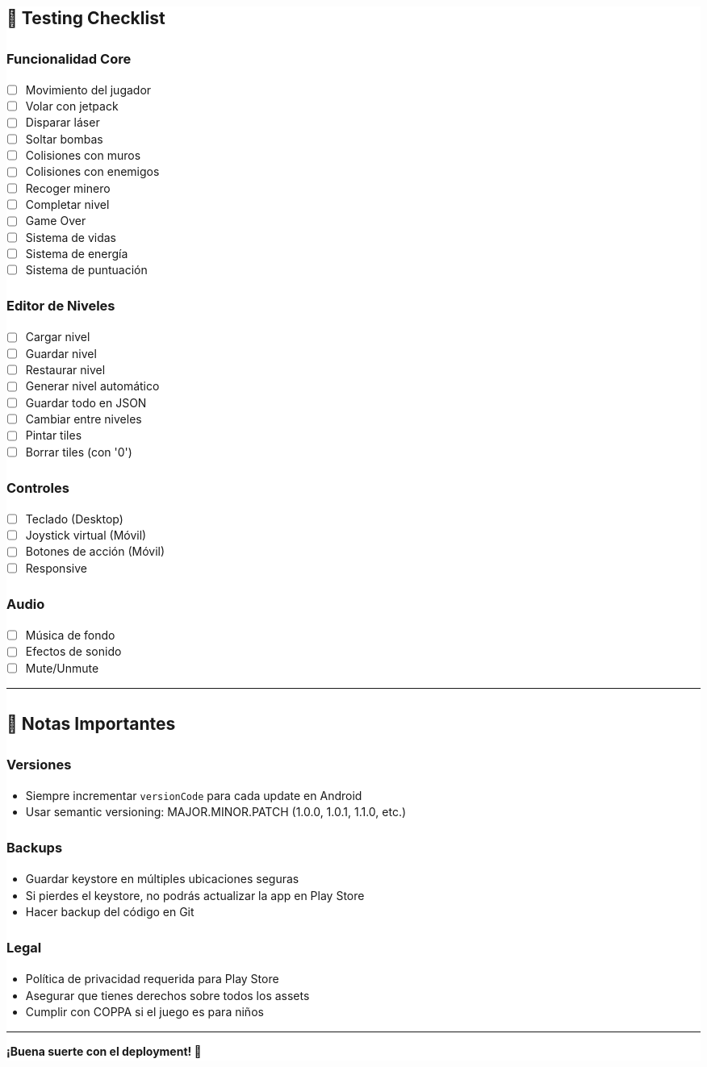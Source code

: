 
## 🐛 Testing Checklist

### Funcionalidad Core
- [ ] Movimiento del jugador
- [ ] Volar con jetpack
- [ ] Disparar láser
- [ ] Soltar bombas
- [ ] Colisiones con muros
- [ ] Colisiones con enemigos
- [ ] Recoger minero
- [ ] Completar nivel
- [ ] Game Over
- [ ] Sistema de vidas
- [ ] Sistema de energía
- [ ] Sistema de puntuación

### Editor de Niveles
- [ ] Cargar nivel
- [ ] Guardar nivel
- [ ] Restaurar nivel
- [ ] Generar nivel automático
- [ ] Guardar todo en JSON
- [ ] Cambiar entre niveles
- [ ] Pintar tiles
- [ ] Borrar tiles (con '0')

### Controles
- [ ] Teclado (Desktop)
- [ ] Joystick virtual (Móvil)
- [ ] Botones de acción (Móvil)
- [ ] Responsive

### Audio
- [ ] Música de fondo
- [ ] Efectos de sonido
- [ ] Mute/Unmute

---

## 📝 Notas Importantes

### Versiones
- Siempre incrementar `versionCode` para cada update en Android
- Usar semantic versioning: MAJOR.MINOR.PATCH (1.0.0, 1.0.1, 1.1.0, etc.)

### Backups
- Guardar keystore en múltiples ubicaciones seguras
- Si pierdes el keystore, no podrás actualizar la app en Play Store
- Hacer backup del código en Git

### Legal
- Política de privacidad requerida para Play Store
- Asegurar que tienes derechos sobre todos los assets
- Cumplir con COPPA si el juego es para niños

---

**¡Buena suerte con el deployment! 🚀**

